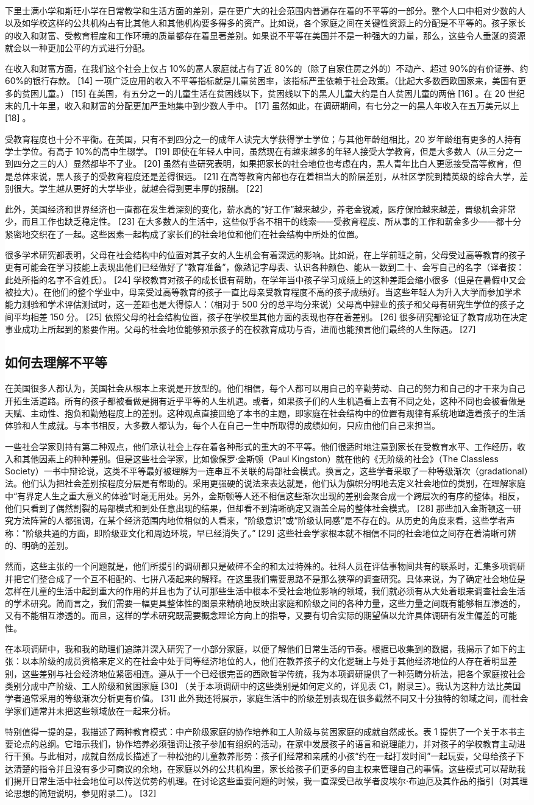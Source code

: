 下里士满小学和斯旺小学在日常教学和生活方面的差别，是在更广大的社会范围内普遍存在着的不平等的一部分。整个人口中相对少数的人以及如学校这样的公共机构占有比其他人和其他机构要多得多的资产。比如说，各个家庭之间在关键性资源上的分配是不平等的。孩子家长的收入和财富、受教育程度和工作环境的质量都存在着显著差别。如果说不平等在美国并不是一种强大的力量，那么，这些令人垂涎的资源就会以一种更加公平的方式进行分配。

在收入和财富方面，在我们这个社会上仅占 10%的富人家庭就占有了近 80%的（除了自家住房之外的）不动产、超过 90%的有价证券、约 60%的银行存款。 [14] 一项广泛应用的收入不平等指标就是儿童贫困率，该指标严重依赖于社会政策。（比起大多数西欧国家来，美国有更多的贫困儿童。） [15] 在美国，有五分之一的儿童生活在贫困线以下，贫困线以下的黑人儿童大约是白人贫困儿童的两倍 [16] 。在 20 世纪末的几十年里，收入和财富的分配更加严重地集中到少数人手中。 [17] 虽然如此，在调研期间，有七分之一的黑人年收入在五万美元以上 [18] 。

受教育程度也十分不平衡。在美国，只有不到四分之一的成年人读完大学获得学士学位；与其他年龄组相比，20 岁年龄组有更多的人持有学士学位。有高于 10%的高中生辍学。 [19] 即使在年轻人中间，虽然现在有越来越多的年轻人接受大学教育，但是大多数人（从三分之一到四分之三的人）显然都毕不了业。 [20] 虽然有些研究表明，如果把家长的社会地位也考虑在内，黑人青年比白人更愿接受高等教育，但是总体来说，黑人孩子的受教育程度还是差得很远。 [21] 在高等教育内部也存在着相当大的阶层差别，从社区学院到精英级的综合大学，差别很大。学生越从更好的大学毕业，就越会得到更丰厚的报酬。 [22]

此外，美国经济和世界经济也一直都在发生着深刻的变化，薪水高的“好工作”越来越少，养老金锐减，医疗保险越来越差，晋级机会非常少，而且工作也缺乏稳定性。 [23] 在大多数人的生活中，这些似乎各不相干的线索——受教育程度、所从事的工作和薪金多少——都十分紧密地交织在了一起。这些因素一起构成了家长们的社会地位和他们在社会结构中所处的位置。

很多学术研究都表明，父母在社会结构中的位置对其子女的人生机会有着深远的影响。比如说，在上学前班之前，父母受过高等教育的孩子更有可能会在学习技能上表现出他们已经做好了“教育准备”，像熟记字母表、认识各种颜色、能从一数到二十、会写自己的名字（译者按：此处所指的名字不含姓氏）。 [24] 学校教育对孩子的成长很有帮助，在学年当中孩子学习成绩上的这种差距会缩小很多（但是在暑假中又会被拉大）。在他们的整个学业中，母亲受过高等教育的孩子一直比母亲受教育程度不高的孩子成绩好。当这些年轻人为升入大学而参加学术能力测验和学术评估测试时，这一差距也是大得惊人：（相对于 500 分的总平均分来说）父母高中肄业的孩子和父母有研究生学位的孩子之间平均相差 150 分。 [25] 依照父母的社会结构位置，孩子在学校里其他方面的表现也存在着差别。 [26] 很多研究都论证了教育成功在决定事业成功上所起到的紧要作用。父母的社会地位能够预示孩子的在校教育成功与否，进而也能预言他们最终的人生际遇。 [27]

## 如何去理解不平等

在美国很多人都认为，美国社会从根本上来说是开放型的。他们相信，每个人都可以用自己的辛勤劳动、自己的努力和自己的才干来为自己开拓生活道路。所有的孩子都被看做是拥有近乎平等的人生机遇。或者，如果孩子们的人生机遇看上去有不同之处，这种不同也会被看做是天赋、主动性、抱负和勤勉程度上的差别。这种观点直接回绝了本书的主题，即家庭在社会结构中的位置有规律有系统地塑造着孩子的生活体验和人生成就。与本书相反，大多数人都认为，每个人在自己一生中所取得的成绩如何，只应由他们自己来担当。

一些社会学家则持有第二种观点，他们承认社会上存在着各种形式的重大的不平等。他们很适时地注意到家长在受教育水平、工作经历，收入和其他因素上的种种差别。但是这些社会学家，比如像保罗·金斯顿（Paul Kingston）就在他的《无阶级的社会》（The Classless Society）一书中辩论说，这类不平等最好被理解为一连串互不关联的局部社会模式。换言之，这些学者采取了一种等级渐次（gradational）法。他们认为把社会差别按程度分层是有帮助的。采用更强硬的说法来表达就是，他们认为旗帜分明地去定义社会地位的类别，在理解家庭中“有界定人生之重大意义的体验”时毫无用处。另外，金斯顿等人还不相信这些渐次出现的差别会聚合成一个跨层次的有序的整体。相反，他们只看到了偶然割裂的局部模式和到处任意出现的结果，但却看不到清晰确定又涵盖全局的整体社会模式。 [28] 那些加入金斯顿这一研究方法阵营的人都强调，在某个经济范围内地位相似的人看来，“阶级意识”或“阶级认同感”是不存在的。从历史的角度来看，这些学者声称：“阶级共通的方面，即阶级亚文化和周边环境，早已经消失了。” [29] 这些社会学家根本就不相信不同的社会地位之间存在着清晰可辨的、明确的差别。

然而，这些主张的一个问题就是，他们所援引的调研都只是破碎不全的和太过特殊的。社科人员在评估事物间共有的联系时，汇集多项调研并把它们整合成了一个互不相配的、七拼八凑起来的解释。在这里我们需要思路不是那么狭窄的调查研究。具体来说，为了确定社会地位是怎样在儿童的生活中起到重大的作用的并且也为了认可那些生活中根本不受社会地位影响的领域，我们就必须有从大处着眼来调查社会生活的学术研究。简而言之，我们需要一幅更具整体性的图景来精确地反映出家庭和阶级之间的各种力量，这些力量之间既有能够相互渗透的，又有不能相互渗透的。而且，这样的学术研究既需要概念理论方向上的指导，又要有切合实际的期望值以允许具体调研有发生偏差的可能性。

在本项调研中，我和我的助理们追踪并深入研究了一小部分家庭，以便了解他们日常生活的节奏。根据已收集到的数据，我揭示了如下的主张：以本阶级的成员资格来定义的在社会中处于同等经济地位的人，他们在教养孩子的文化逻辑上与处于其他经济地位的人存在着明显差别，这些差别与社会经济地位紧密相连。遵从于一个已经很完善的西欧哲学传统，我为本项调研提供了一种范畴分析法，把各个家庭按社会类别分成中产阶级、工人阶级和贫困家庭 [30] （关于本项调研中的这些类别是如何定义的，详见表 C1，附录三）。我认为这种方法比美国学者通常采用的等级渐次分析更有价值。 [31] 此外我还将展示，家庭生活中的阶级差别表现在很多截然不同又十分独特的领域之间，而社会学家们通常并未把这些领域放在一起来分析。

特别值得一提的是，我描述了两种教育模式：中产阶级家庭的协作培养和工人阶级与贫困家庭的成就自然成长。表 1 提供了一个关于本书主要论点的总纲。它暗示我们，协作培养必须强调让孩子参加有组织的活动，在家中发展孩子的语言和说理能力，并对孩子的学校教育主动进行干预。与此相对，成就自然成长描述了一种松弛的儿童教养形势：孩子们经常和亲戚的小孩“约在一起打发时间”一起玩耍，父母给孩子下达清楚的指令并且没有多少可商议的余地，在家庭以外的公共机构里，家长给孩子们更多的自主权来管理自己的事情。这些模式可以帮助我们揭开日常生活中社会地位可以传送优势的机理。在讨论这些重要问题的时候，我一直深受已故学者皮埃尔·布迪厄及其作品的指引（对其理论思想的简短说明，参见附录二）。 [32]
